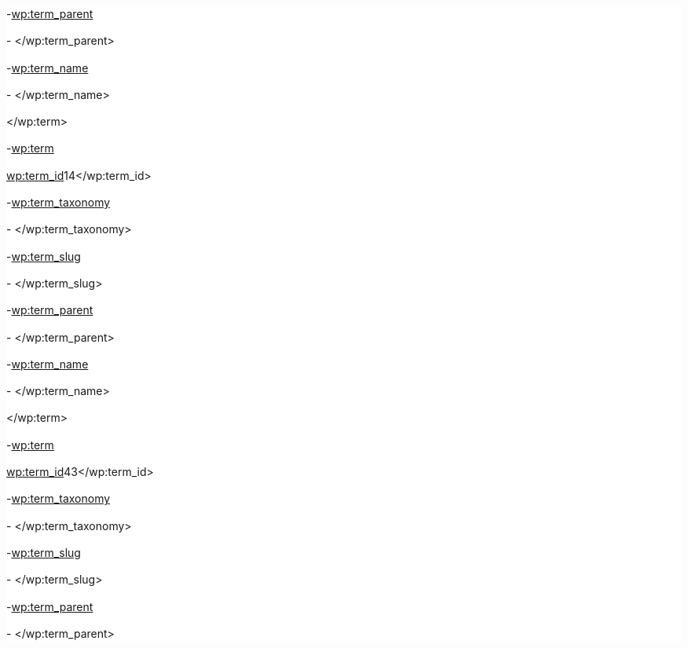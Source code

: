 
-<wp:term_parent>

-<![CDATA[]]>
</wp:term_parent>


-<wp:term_name>

-<![CDATA[rated-4]]>
</wp:term_name>

</wp:term>


-<wp:term>

<wp:term_id>14</wp:term_id>


-<wp:term_taxonomy>

-<![CDATA[product_visibility]]>
</wp:term_taxonomy>


-<wp:term_slug>

-<![CDATA[rated-5]]>
</wp:term_slug>


-<wp:term_parent>

-<![CDATA[]]>
</wp:term_parent>


-<wp:term_name>

-<![CDATA[rated-5]]>
</wp:term_name>

</wp:term>


-<wp:term>

<wp:term_id>43</wp:term_id>


-<wp:term_taxonomy>

-<![CDATA[product_tag]]>
</wp:term_taxonomy>


-<wp:term_slug>

-<![CDATA[river-island]]>
</wp:term_slug>


-<wp:term_parent>

-<![CDATA[]]>
</wp:term_parent>
